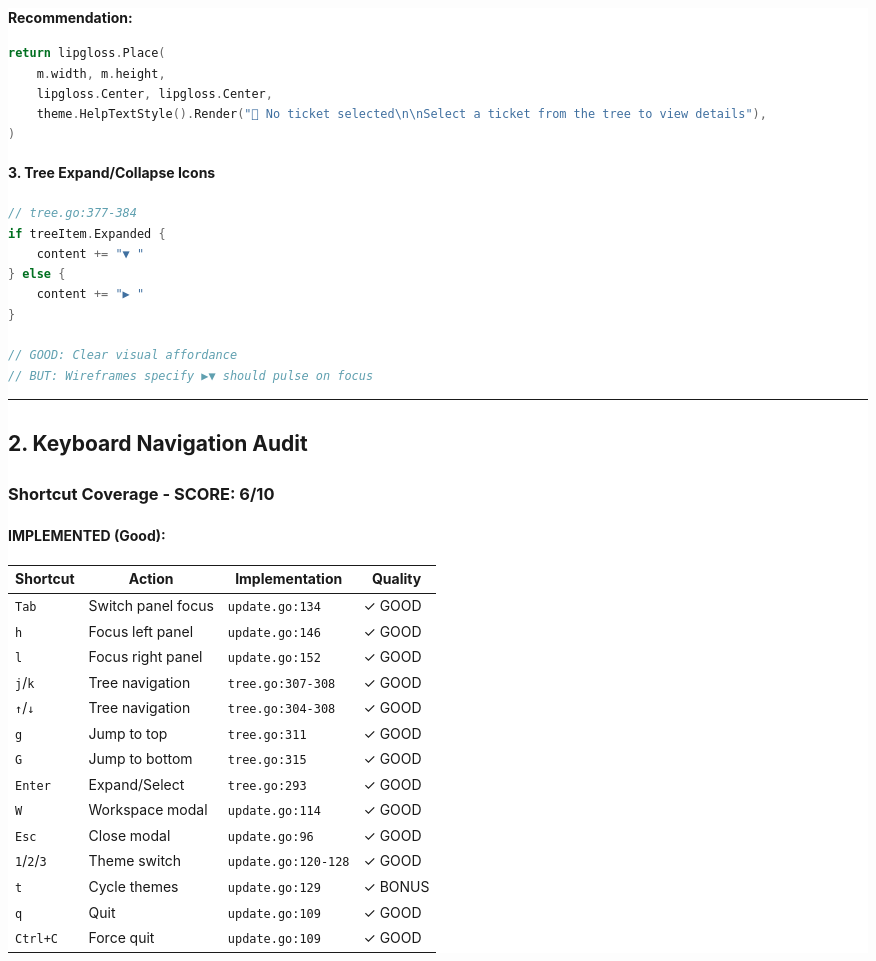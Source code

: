 **Recommendation:**
```go
return lipgloss.Place(
    m.width, m.height,
    lipgloss.Center, lipgloss.Center,
    theme.HelpTextStyle().Render("📄 No ticket selected\n\nSelect a ticket from the tree to view details"),
)
```

#### 3. Tree Expand/Collapse Icons
```go
// tree.go:377-384
if treeItem.Expanded {
    content += "▼ "
} else {
    content += "▶ "
}

// GOOD: Clear visual affordance
// BUT: Wireframes specify ▶▼ should pulse on focus
```

---

## 2. Keyboard Navigation Audit

### Shortcut Coverage - SCORE: 6/10

#### IMPLEMENTED (Good):

| Shortcut | Action | Implementation | Quality |
|----------|--------|----------------|---------|
| `Tab` | Switch panel focus | `update.go:134` | ✓ GOOD |
| `h` | Focus left panel | `update.go:146` | ✓ GOOD |
| `l` | Focus right panel | `update.go:152` | ✓ GOOD |
| `j`/`k` | Tree navigation | `tree.go:307-308` | ✓ GOOD |
| `↑`/`↓` | Tree navigation | `tree.go:304-308` | ✓ GOOD |
| `g` | Jump to top | `tree.go:311` | ✓ GOOD |
| `G` | Jump to bottom | `tree.go:315` | ✓ GOOD |
| `Enter` | Expand/Select | `tree.go:293` | ✓ GOOD |
| `W` | Workspace modal | `update.go:114` | ✓ GOOD |
| `Esc` | Close modal | `update.go:96` | ✓ GOOD |
| `1`/`2`/`3` | Theme switch | `update.go:120-128` | ✓ GOOD |
| `t` | Cycle themes | `update.go:129` | ✓ BONUS |
| `q` | Quit | `update.go:109` | ✓ GOOD |
| `Ctrl+C` | Force quit | `update.go:109` | ✓ GOOD |
